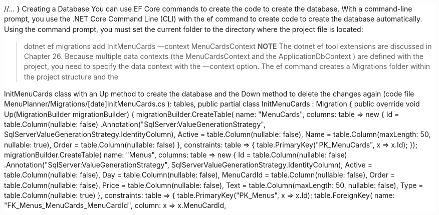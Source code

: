 //...
}
Creating a Database
You can use EF Core commands to create the code to create the
database. With a command-line prompt, you use the .NET Core
Command Line (CLI) with the ef command to create code to create the
database automatically. Using the command prompt, you must set the
current folder to the directory where the project file is located:
>dotnet ef migrations add InitMenuCards ––context
MenuCardsContext
**NOTE**
The dotnet ef tool extensions are discussed in Chapter 26.
Because multiple data contexts (the MenuCardsContext and the
ApplicationDbContext ) are defined with the project, you need to
specify the data context with the ––context option. The ef command
creates a Migrations folder within the project structure and the


InitMenuCards class with an Up method to create the database
and the Down method to delete the changes again (code file
MenuPlanner/Migrations/[date]InitMenuCards.cs ):
tables,
public partial class InitMenuCards : Migration
{
public override void Up(MigrationBuilder migrationBuilder)
{
migrationBuilder.CreateTable(
name: "MenuCards",
columns: table => new
{
Id = table.Column<int>(nullable: false)
.Annotation("SqlServer:ValueGenerationStrategy",
SqlServerValueGenerationStrategy.IdentityColumn),
Active = table.Column<bool>(nullable: false),
Name = table.Column<string>(maxLength: 50, nullable:
true),
Order = table.Column<int>(nullable: false)
},
constraints: table =>
{
table.PrimaryKey("PK_MenuCards", x => x.Id);
});
migrationBuilder.CreateTable(
name: "Menus",
columns: table => new
{
Id = table.Column<int>(nullable: false)
.Annotation("SqlServer:ValueGenerationStrategy",
SqlServerValueGenerationStrategy.IdentityColumn),
Active = table.Column<bool>(nullable: false),
Day = table.Column<DateTime>(nullable: false),
MenuCardId = table.Column<int>(nullable: false),
Order = table.Column<int>(nullable: false),
Price = table.Column<decimal>(nullable: false),
Text = table.Column<string>(maxLength: 50, nullable:
false),
Type = table.Column<string>(nullable: true)
},
constraints: table =>
{
table.PrimaryKey("PK_Menus", x => x.Id);
table.ForeignKey(
name: "FK_Menus_MenuCards_MenuCardId",
column: x => x.MenuCardId,
